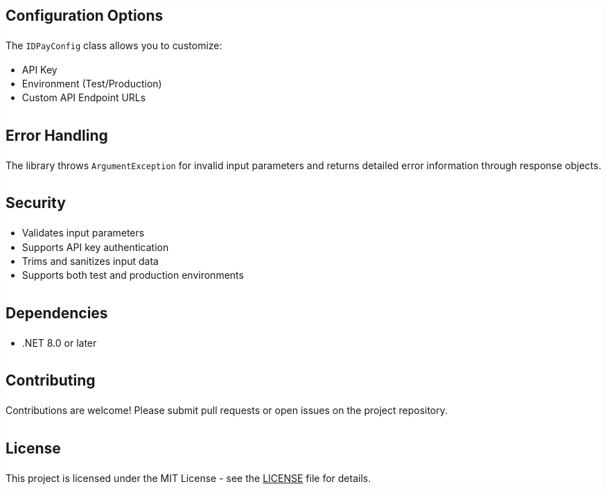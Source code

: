 ## Configuration Options

The `IDPayConfig` class allows you to customize:
- API Key
- Environment (Test/Production)
- Custom API Endpoint URLs

## Error Handling

The library throws `ArgumentException` for invalid input parameters and returns detailed error information through response objects.

## Security

- Validates input parameters
- Supports API key authentication
- Trims and sanitizes input data
- Supports both test and production environments

## Dependencies

- .NET 8.0 or later

## Contributing

Contributions are welcome! Please submit pull requests or open issues on the project repository.

## License

This project is licensed under the MIT License - see the [LICENSE](LICENSE) file for details.

